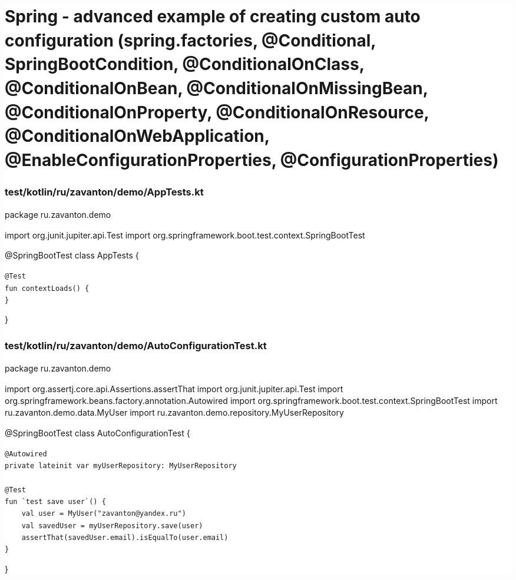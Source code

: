 # Spring - advanced example of creating custom auto configuration (spring.factories, @Conditional, SpringBootCondition, @ConditionalOnClass, @ConditionalOnBean, @ConditionalOnMissingBean, @ConditionalOnProperty, @ConditionalOnResource, @ConditionalOnWebApplication, @EnableConfigurationProperties, @ConfigurationProperties)




### test/kotlin/ru/zavanton/demo/AppTests.kt
package ru.zavanton.demo

import org.junit.jupiter.api.Test
import org.springframework.boot.test.context.SpringBootTest

@SpringBootTest
class AppTests {

	@Test
	fun contextLoads() {
	}

}










### test/kotlin/ru/zavanton/demo/AutoConfigurationTest.kt
package ru.zavanton.demo

import org.assertj.core.api.Assertions.assertThat
import org.junit.jupiter.api.Test
import org.springframework.beans.factory.annotation.Autowired
import org.springframework.boot.test.context.SpringBootTest
import ru.zavanton.demo.data.MyUser
import ru.zavanton.demo.repository.MyUserRepository

@SpringBootTest
class AutoConfigurationTest {

    @Autowired
    private lateinit var myUserRepository: MyUserRepository

    @Test
    fun `test save user`() {
        val user = MyUser("zavanton@yandex.ru")
        val savedUser = myUserRepository.save(user)
        assertThat(savedUser.email).isEqualTo(user.email)
    }
}
